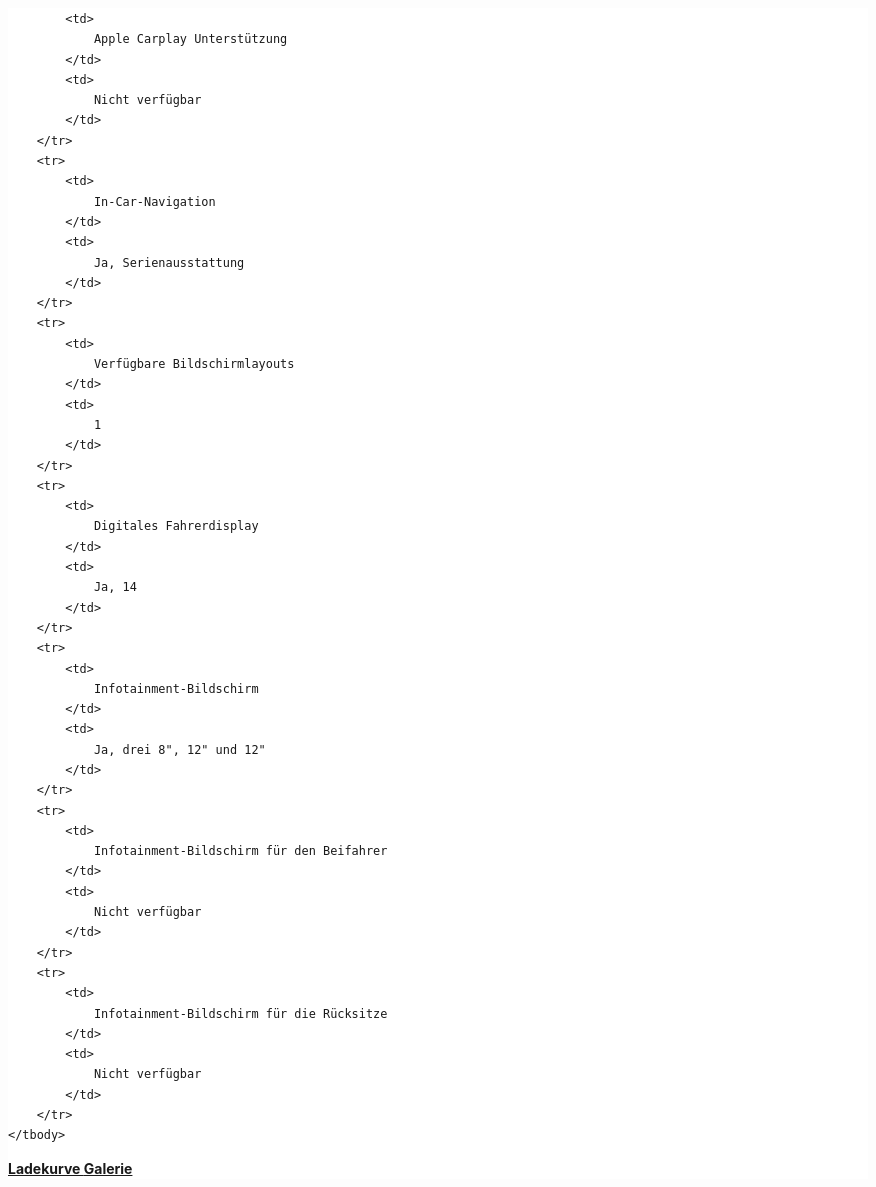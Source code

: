 			<td>
				Apple Carplay Unterstützung
			</td>
			<td>
				Nicht verfügbar
			</td>
		</tr>
		<tr>
			<td>
				In-Car-Navigation
			</td>
			<td>
				Ja, Serienausstattung
			</td>
		</tr>
		<tr>
			<td>
				Verfügbare Bildschirmlayouts
			</td>
			<td>
				1
			</td>
		</tr>
		<tr>
			<td>
				Digitales Fahrerdisplay
			</td>
			<td>
				Ja, 14
			</td>
		</tr>
		<tr>
			<td>
				Infotainment-Bildschirm
			</td>
			<td>
				Ja, drei 8", 12" und 12"
			</td>
		</tr>
		<tr>
			<td>
				Infotainment-Bildschirm für den Beifahrer
			</td>
			<td>
				Nicht verfügbar
			</td>
		</tr>
		<tr>
			<td>
				Infotainment-Bildschirm für die Rücksitze
			</td>
			<td>
				Nicht verfügbar
			</td>
		</tr>
	</tbody>
</table>
<div class="mt-3 mb-3">
<a href="../chargingcurve/" class="text-decoration-none text-black">
<strong><i class="bi-arrow-left"></i> Ladekurve </strong>
</a>
<a href="../gallery/" class="text-decoration-none text-black float-end">
<strong>Galerie <i class="bi-arrow-right"></i></strong>
</a>